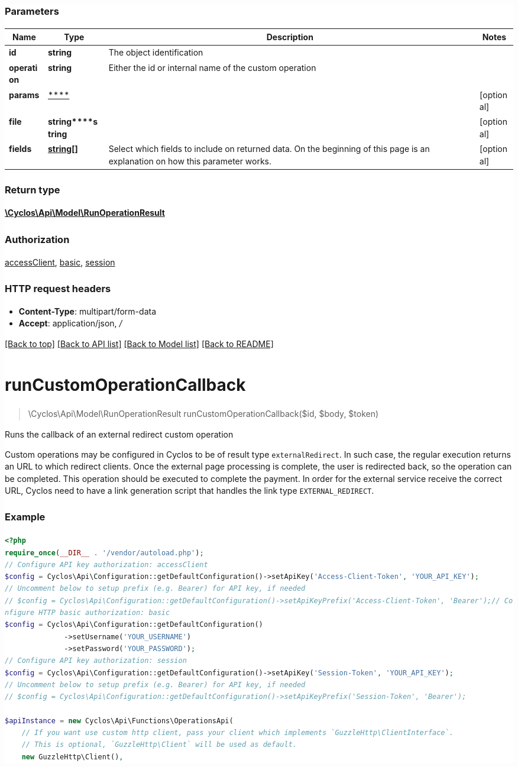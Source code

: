 ### Parameters

Name | Type | Description  | Notes
------------- | ------------- | ------------- | -------------
 **id** | **string**| The object identification |
 **operation** | **string**| Either the id or internal name of the custom operation |
 **params** | [****](../Model/.md)|  | [optional]
 **file** | **string****string**|  | [optional]
 **fields** | [**string[]**](../Model/string.md)| Select which fields to include on returned data. On the beginning of this page is an explanation on how this parameter works. | [optional]

### Return type

[**\Cyclos\Api\Model\RunOperationResult**](../Model/RunOperationResult.md)

### Authorization

[accessClient](../../README.md#accessClient), [basic](../../README.md#basic), [session](../../README.md#session)

### HTTP request headers

 - **Content-Type**: multipart/form-data
 - **Accept**: application/json, */*

[[Back to top]](#) [[Back to API list]](../../README.md#documentation-for-api-endpoints) [[Back to Model list]](../../README.md#documentation-for-models) [[Back to README]](../../README.md)

# **runCustomOperationCallback**
> \Cyclos\Api\Model\RunOperationResult runCustomOperationCallback($id, $body, $token)

Runs the callback of an external redirect custom operation

Custom operations may be configured in Cyclos to be of result type `externalRedirect`. In such case, the regular execution returns an URL to which redirect clients. Once the external page processing is complete, the user is redirected back, so the operation can be completed. This operation should be executed to complete the payment. In order for the external service receive the correct URL, Cyclos need to have a link generation script that handles the link type `EXTERNAL_REDIRECT`.

### Example
```php
<?php
require_once(__DIR__ . '/vendor/autoload.php');
// Configure API key authorization: accessClient
$config = Cyclos\Api\Configuration::getDefaultConfiguration()->setApiKey('Access-Client-Token', 'YOUR_API_KEY');
// Uncomment below to setup prefix (e.g. Bearer) for API key, if needed
// $config = Cyclos\Api\Configuration::getDefaultConfiguration()->setApiKeyPrefix('Access-Client-Token', 'Bearer');// Configure HTTP basic authorization: basic
$config = Cyclos\Api\Configuration::getDefaultConfiguration()
              ->setUsername('YOUR_USERNAME')
              ->setPassword('YOUR_PASSWORD');
// Configure API key authorization: session
$config = Cyclos\Api\Configuration::getDefaultConfiguration()->setApiKey('Session-Token', 'YOUR_API_KEY');
// Uncomment below to setup prefix (e.g. Bearer) for API key, if needed
// $config = Cyclos\Api\Configuration::getDefaultConfiguration()->setApiKeyPrefix('Session-Token', 'Bearer');

$apiInstance = new Cyclos\Api\Functions\OperationsApi(
    // If you want use custom http client, pass your client which implements `GuzzleHttp\ClientInterface`.
    // This is optional, `GuzzleHttp\Client` will be used as default.
    new GuzzleHttp\Client(),
```